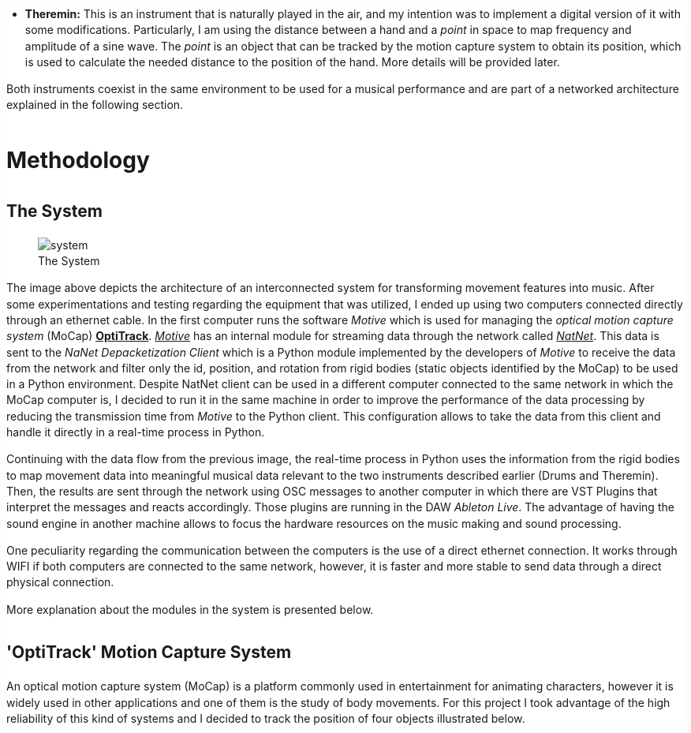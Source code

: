 * **Theremin:** This is an instrument that is naturally played in the air, and my intention was to implement a digital version of it with some modifications. Particularly, I am using the distance between a hand and a *point* in space to map frequency and amplitude of a sine wave. The *point* is an object that can be tracked by the motion capture system to obtain its position, which is used to calculate the needed distance to the position of the hand. More details will be provided later.

Both instruments coexist in the same environment to be used for a musical performance and are part of a networked architecture explained in the following section.

# Methodology

## The System

<figure style="float: none">
   <img src="/assets/image/2021_04_18_pedropl_airInstSystem.png" alt="system" title="The System" width="auto" />
   <figcaption>The System</figcaption>
</figure>

The image above depicts the architecture of an interconnected system for transforming movement features into music. After some experimentations and testing regarding the equipment that was utilized, I ended up using two computers connected directly through an ethernet cable. In the first computer runs the software *Motive* which is used for managing the *optical motion capture system* (MoCap) [**OptiTrack**](https://optitrack.com/). [*Motive*](https://optitrack.com/software/motive/) has an internal module for streaming data through the network called [*NatNet*](https://optitrack.com/software/natnet-sdk/). This data is sent to the *NaNet Depacketization Client* which is a Python module implemented by the developers of *Motive* to receive the data from the network and filter only the id, position, and rotation from rigid bodies (static objects identified by the MoCap) to be used in a Python environment. Despite NatNet client can be used in a different computer connected to the same network in which the MoCap computer is, I decided to run it in the same machine in order to improve the performance of the data processing by reducing the transmission time from *Motive* to the Python client. This configuration allows to take the data from this client and handle it directly in a real-time process in Python.

Continuing with the data flow from the previous image, the real-time process in Python uses the information from the rigid bodies to map movement data into meaningful musical data relevant to the two instruments described earlier (Drums and Theremin). Then, the results are sent through the network using OSC messages to another computer in which there are VST Plugins that interpret the messages and reacts accordingly. Those plugins are running in the DAW *Ableton Live*. The advantage of having the sound engine in another machine allows to focus the hardware resources on the music making and sound processing.

One peculiarity regarding the communication between the computers is the use of a direct ethernet connection. It works through WIFI if both computers are connected to the same network, however, it is faster and more stable to send data through a direct physical connection.

More explanation about the modules in the system is presented below.

## 'OptiTrack' Motion Capture System

An optical motion capture system (MoCap) is a platform commonly used in entertainment for animating characters, however it is widely used in other applications and one of them is the study of body movements. For this project I took advantage of the high reliability of this kind of systems and I decided to track the position of four objects illustrated below.
